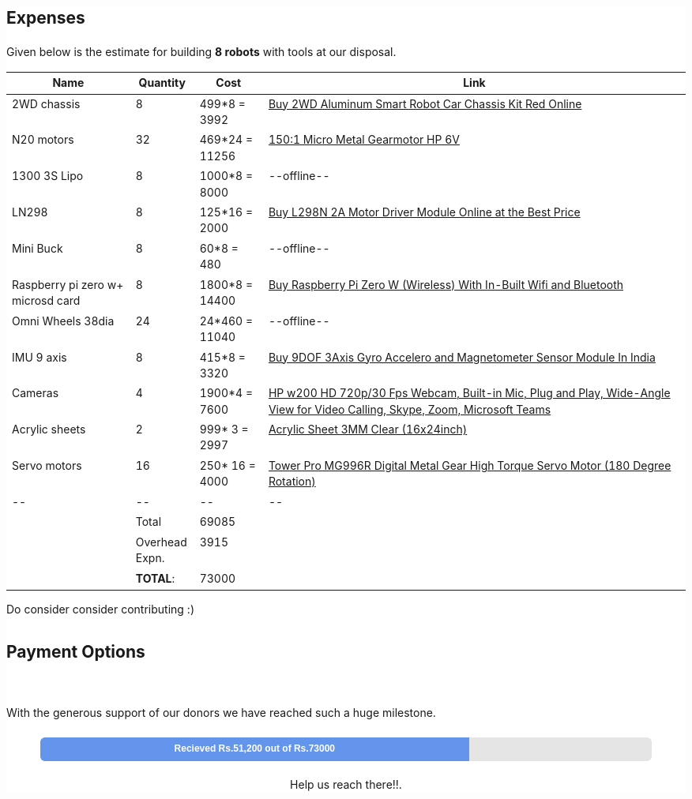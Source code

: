 ## Expenses

Given below is the estimate for building **8 robots** with tools at our disposal.

|**Name**|**Quantity**|**Cost**|**Link**|
|--|--|--|--|
| 2WD chassis| 8| 499*8 = 3992|[Buy 2WD Aluminum Smart Robot Car Chassis Kit Red Online](https://robu.in/product/red-2wd-aluminum-smart-robot-car-chassis-kit-diy/)|
|N20 motors| 32| 469*24 = 11256|[150:1 Micro Metal Gearmotor HP 6V](https://robu.in/product/n20-6v-100rpm-micro-metal-gear-motor-with-encoder/?gclid=Cj0KCQjw_8mHBhClARIsABfFgphNos2eE8Vs5mcJfAy-3r_hHlnJ4MKGB80tvpEyOUE1s0eVacfclJYaAsUKEALw_wcB)|
|1300 3S Lipo| 8| 1000*8 = 8000|--offline--|
|LN298| 8| 125*16 = 2000|[Buy L298N 2A Motor Driver Module Online at the Best Price](https://robu.in/product/l298-based-motor-driver-module-2a/) |
|Mini Buck| 8| 60*8 = 480| --offline--|
|Raspberry pi zero w+ microsd card| 8| 1800*8 = 14400|[Buy Raspberry Pi Zero W (Wireless) With In-Built Wifi and Bluetooth](https://robu.in/product/raspberry-pi-zero-w/) |
|Omni Wheels 38dia | 24| 24*460 = 11040| --offline--|
|IMU 9 axis| 8| 415*8 = 3320| [Buy 9DOF 3Axis Gyro Accelero and Magnetometer Sensor Module In India](https://robu.in/product/mpu9250-9-axis-attitude-gyro-accelerator-magnetometer-sensor-module/)|
|Cameras| 4| 1900*4 = 7600|[HP w200 HD 720p/30 Fps Webcam, Built-in Mic, Plug and Play, Wide-Angle View for Video Calling, Skype, Zoom, Microsoft Teams](https://www.amazon.in/HP-Webcam-Wide-Angle-Calling-Microsoft/dp/B08FTH8G8B/ref=sr_1_6?crid=126STUMKWCW33&dchild=1&keywords=webcam&qid=1625427683&s=electronics&sprefix=we%2Celectronics%2C459&sr=1-6) |
|Acrylic sheets | 2| 999* 3 = 2997| [Acrylic Sheet 3MM Clear (16x24inch)](https://www.amazon.in/Acrylic-Sheet-3MM-Clear-16x24inch/dp/B08K48SQW8/ref=asc_df_B08K48SQW8/?tag=googleshopdes-21&linkCode=df0&hvadid=397082163833&hvpos=&hvnetw=g&hvrand=13054231399609441511&hvpone=&hvptwo=&hvqmt=&hvdev=c&hvdvcmdl=&hvlocint=&hvlocphy=1007768&hvtargid=pla-1105382281902&psc=1&ext_vrnc=hi)|
| Servo motors| 16| 250* 16 = 4000| [Tower Pro MG996R Digital Metal Gear High Torque Servo Motor (180 Degree Rotation)](https://www.electronicscomp.com/mg996r-metal-gear-servo-motor)|
|--|--|--|--|
| | Total| 69085| |
| | Overhead Expn.| 3915| |
| | **TOTAL**:| 73000| |

Do consider consider contributing :)

## Payment Options

<br/>

With the generous support of our donors we have reached such a huge milestone. 

<div class="progress" style="margin:20px auto;padding:0;width:90%;height:30px;overflow:hidden;background:#e5e5e5;border-radius:6px;">
	<div class="bar" style="width:70.1%;position:relative;float:left;min-width:1%;height:100%;background:cornflowerblue;">
		<p class="percent" style="position:absolute;top:50%;left:50%;transform:translate(-50%,-50%);margin:0;font-family:tahoma,arial,helvetica;font-size:12px;
  color:white;"><b>Recieved Rs.51,200 out of Rs.73000</b> </p>
	</div>
</div>

<p align="center">Help us reach there!!.</p>

<div style="text-align: center;">
